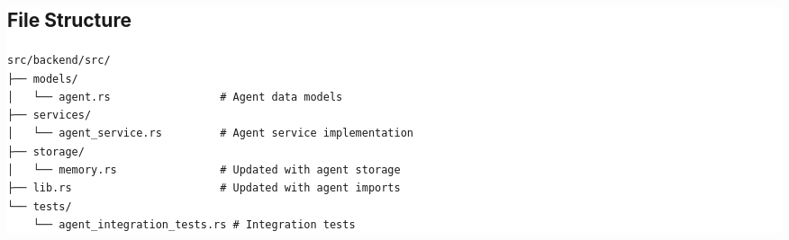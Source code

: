 ## File Structure

```
src/backend/src/
├── models/
│   └── agent.rs                 # Agent data models
├── services/
│   └── agent_service.rs         # Agent service implementation
├── storage/
│   └── memory.rs                # Updated with agent storage
├── lib.rs                       # Updated with agent imports
└── tests/
    └── agent_integration_tests.rs # Integration tests
``` 